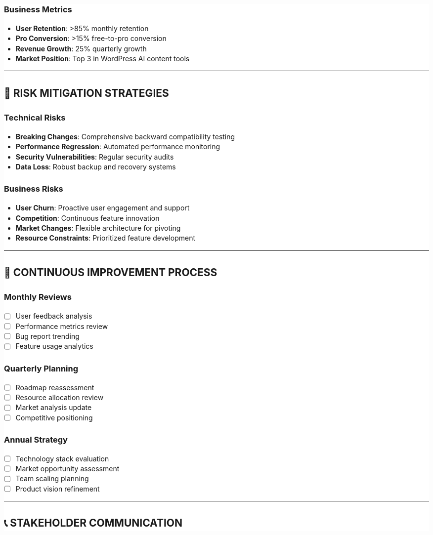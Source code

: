 ### **Business Metrics**
- **User Retention**: >85% monthly retention
- **Pro Conversion**: >15% free-to-pro conversion
- **Revenue Growth**: 25% quarterly growth
- **Market Position**: Top 3 in WordPress AI content tools

---

## 🚨 RISK MITIGATION STRATEGIES

### **Technical Risks**
- **Breaking Changes**: Comprehensive backward compatibility testing
- **Performance Regression**: Automated performance monitoring
- **Security Vulnerabilities**: Regular security audits
- **Data Loss**: Robust backup and recovery systems

### **Business Risks**
- **User Churn**: Proactive user engagement and support
- **Competition**: Continuous feature innovation
- **Market Changes**: Flexible architecture for pivoting
- **Resource Constraints**: Prioritized feature development

---

## 🔄 CONTINUOUS IMPROVEMENT PROCESS

### **Monthly Reviews**
- [ ] User feedback analysis
- [ ] Performance metrics review
- [ ] Bug report trending
- [ ] Feature usage analytics

### **Quarterly Planning**
- [ ] Roadmap reassessment
- [ ] Resource allocation review
- [ ] Market analysis update
- [ ] Competitive positioning

### **Annual Strategy**
- [ ] Technology stack evaluation
- [ ] Market opportunity assessment
- [ ] Team scaling planning
- [ ] Product vision refinement

---

## 📞 STAKEHOLDER COMMUNICATION

